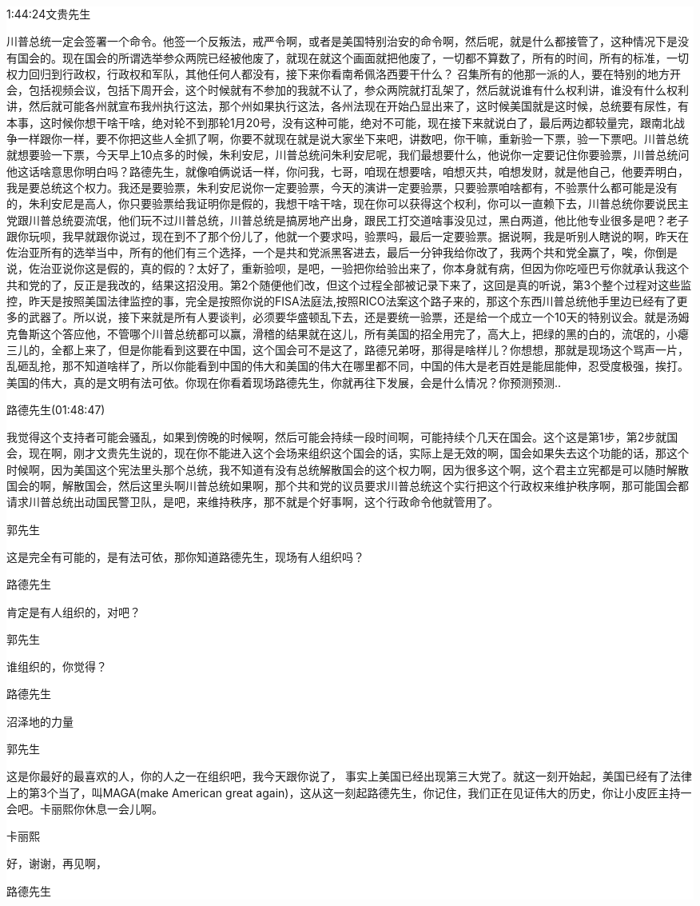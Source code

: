 
1:44:24文贵先生


川普总统一定会签署一个命令。他签一个反叛法，戒严令啊，或者是美国特别治安的命令啊，然后呢，就是什么都接管了，这种情况下是没有国会的。现在国会的所谓选举参众两院已经被他废了，就现在就这个画面就把他废了，一切都不算数了，所有的时间，所有的标准，一切权力回归到行政权，行政权和军队，其他任何人都没有，接下来你看南希佩洛西要干什么？ 召集所有的他那一派的人，要在特别的地方开会，包括视频会议，包括下周开会，这个时候就有不参加的我就不认了，参众两院就打乱架了，然后就说谁有什么权利讲，谁没有什么权利讲，然后就可能各州就宣布我州执行这法，那个州如果执行这法，各州法现在开始凸显出来了，这时候美国就是这时候，总统要有尿性，有本事，这时候你想干啥干啥，绝对轮不到那轮1月20号，没有这种可能，绝对不可能，现在接下来就说白了，最后两边都较量完，跟南北战争一样跟你一样，要不你把这些人全抓了啊，你要不就现在就是说大家坐下来吧，讲数吧，你干嘛，重新验一下票，验一下票吧。川普总统就想要验一下票，今天早上10点多的时候，朱利安尼，川普总统问朱利安尼呢，我们最想要什么，他说你一定要记住你要验票，川普总统问他这话啥意思你明白吗？路德先生，就像咱俩说话一样，你问我，七哥，咱现在想要啥，咱想灭共，咱想发财，就是他自己，他要弄明白，我是要总统这个权力。我还是要验票，朱利安尼说你一定要验票，今天的演讲一定要验票，只要验票咱啥都有，不验票什么都可能是没有的，朱利安尼是高人，你只要验票给我证明你是假的，我想干啥干啥，现在你可以获得这个权利，你可以一直赖下去，川普总统你要说民主党跟川普总统耍流氓，他们玩不过川普总统，川普总统是搞房地产出身，跟民工打交道啥事没见过，黑白两道，他比他专业很多是吧？老子跟你玩呗，我早就跟你说过，现在到不了那个份儿了，他就一个要求吗，验票吗，最后一定要验票。据说啊，我是听别人瞎说的啊，昨天在佐治亚所有的选举当中，所有的他们有三个选择，一个是共和党派黑客进去，最后一分钟我给你改了，我两个共和党全赢了，唉，你倒是说，佐治亚说你这是假的，真的假的？太好了，重新验呗，是吧，一验把你给验出来了，你本身就有病，但因为你吃哑巴亏你就承认我这个共和党的了，反正是我改的，结果这招没用。第2个随便他们改，但这个过程全部被记录下来了，这回是真的听说，第3个整个过程对这些监控，昨天是按照美国法律监控的事，完全是按照你说的FISA法庭法,按照RICO法案这个路子来的，那这个东西川普总统他手里边已经有了更多的武器了。所以说，接下来就是所有人要谈判，必须要华盛顿乱下去，还是要统一验票，还是给一个成立一个10天的特别议会。就是汤姆克鲁斯这个答应他，不管哪个川普总统都可以赢，滑稽的结果就在这儿，所有美国的招全用完了，高大上，把绿的黑的白的，流氓的，小瘪三儿的，全都上来了，但是你能看到这要在中国，这个国会可不是这了，路德兄弟呀，那得是啥样儿？你想想，那就是现场这个骂声一片，乱砸乱抢，那不知道啥样了，所以你能看到中国的伟大和美国的伟大在哪里都不同，中国的伟大是老百姓是能屈能伸，忍受度极强，挨打。美国的伟大，真的是文明有法可依。你现在你看着现场路德先生，你就再往下发展，会是什么情况？你预测预测..


路德先生(01:48:47)


我觉得这个支持者可能会骚乱，如果到傍晚的时候啊，然后可能会持续一段时间啊，可能持续个几天在国会。这个这是第1步，第2步就国会，现在啊，刚才文贵先生说的，现在你不能进入这个会场来组织这个国会的话，实际上是无效的啊，国会如果失去这个功能的话，那这个时候啊，因为美国这个宪法里头那个总统，我不知道有没有总统解散国会的这个权力啊，因为很多这个啊，这个君主立宪都是可以随时解散国会的啊，解散国会，然后这里头啊川普总统如果啊，那个共和党的议员要求川普总统这个实行把这个行政权来维护秩序啊，那可能国会都请求川普总统出动国民警卫队，是吧，来维持秩序，那不就是个好事啊，这个行政命令他就管用了。


郭先生


这是完全有可能的，是有法可依，那你知道路德先生，现场有人组织吗？


路德先生


肯定是有人组织的，对吧？


郭先生


谁组织的，你觉得？


路德先生


沼泽地的力量


郭先生


这是你最好的最喜欢的人，你的人之一在组织吧，我今天跟你说了， 事实上美国已经出现第三大党了。就这一刻开始起，美国已经有了法律上的第3个当了，叫MAGA(make American great again)，这从这一刻起路德先生，你记住，我们正在见证伟大的历史，你让小皮匠主持一会吧。卡丽熙你休息一会儿啊。


卡丽熙


好，谢谢，再见啊，


路德先生
